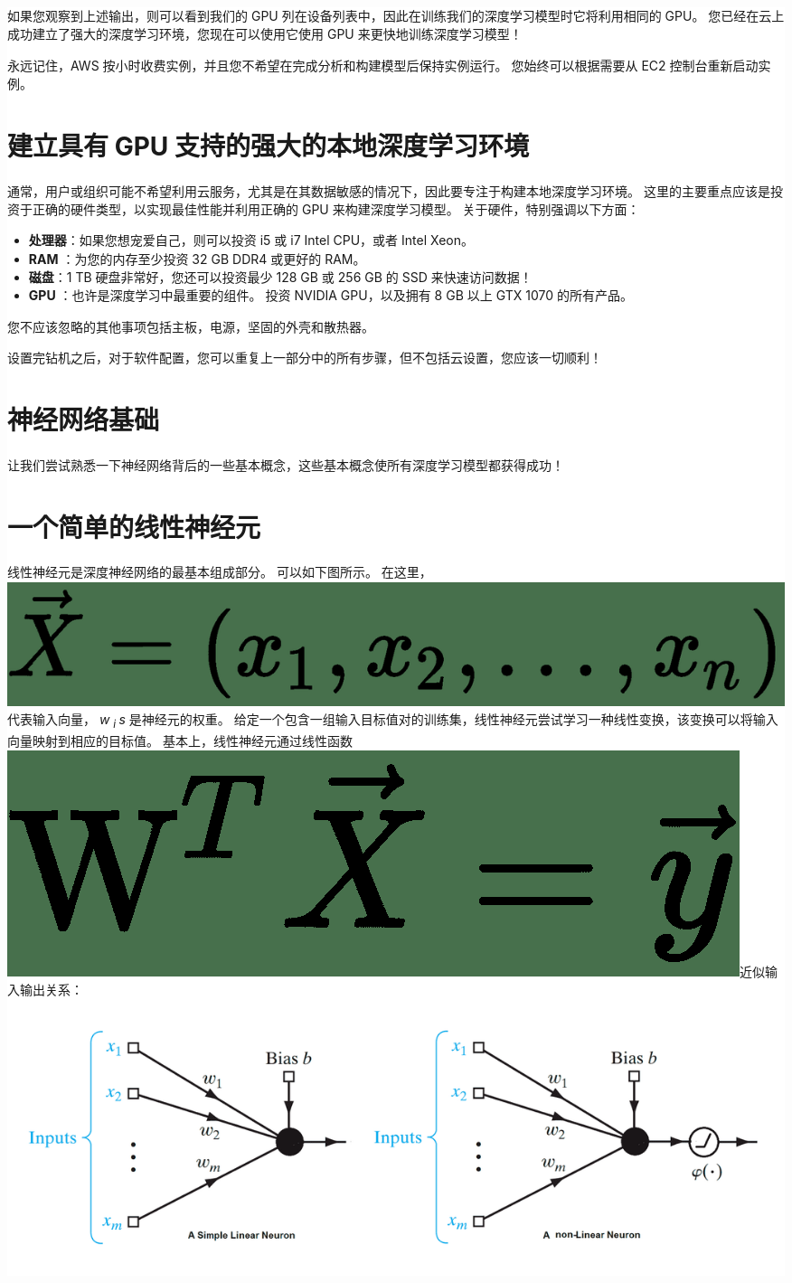 如果您观察到上述输出，则可以看到我们的 GPU 列在设备列表中，因此在训练我们的深度学习模型时它将利用相同的 GPU。 您已经在云上成功建立了强大的深度学习环境，您现在可以使用它使用 GPU 来更快地训练深度学习模型！

永远记住，AWS 按小时收费实例，并且您不希望在完成分析和构建模型后保持实例运行。 您始终可以根据需要从 EC2 控制台重新启动实例。

# 建立具有 GPU 支持的强大的本地深度学习环境

通常，用户或组织可能不希望利用云服务，尤其是在其数据敏感的情况下，因此要专注于构建本地深度学习环境。 这里的主要重点应该是投资于正确的硬件类型，以实现最佳性能并利用正确的 GPU 来构建深度学习模型。 关于硬件，特别强调以下方面：

*   **处理器**：如果您想宠爱自己，则可以投资 i5 或 i7 Intel CPU，或者 Intel Xeon。
*   **RAM** ：为您的内存至少投资 32 GB DDR4 或更好的 RAM。
*   **磁盘**：1 TB 硬盘非常好，您还可以投资最少 128 GB 或 256 GB 的 SSD 来快速访问数据！
*   **GPU** ：也许是深度学习中最重要的组件。 投资 NVIDIA GPU，以及拥有 8 GB 以上 GTX 1070 的所有产品。

您不应该忽略的其他事项包括主板，电源，坚固的外壳和散热器。

设置完钻机之后，对于软件配置，您可以重复上一部分中的所有步骤，但不包括云设置，您应该一切顺利！

# 神经网络基础

让我们尝试熟悉一下神经网络背后的一些基本概念，这些基本概念使所有深度学习模型都获得成功！

# 一个简单的线性神经元

线性神经元是深度神经网络的最基本组成部分。 可以如下图所示。 在这里，![](img/0ee04466-01a3-4669-85c2-723a98d3aec6.png)代表输入向量， *w <sub> i </sub> s* 是神经元的权重。 给定一个包含一组输入目标值对的训练集，线性神经元尝试学习一种线性变换，该变换可以将输入向量映射到相应的目标值。 基本上，线性神经元通过线性函数![](img/6e193609-867e-44a1-a8ca-bcd3b07b2940.png)近似输入输出关系：

![](img/9c4a31dd-9384-4d77-9229-5a45c60b24f9.png)
